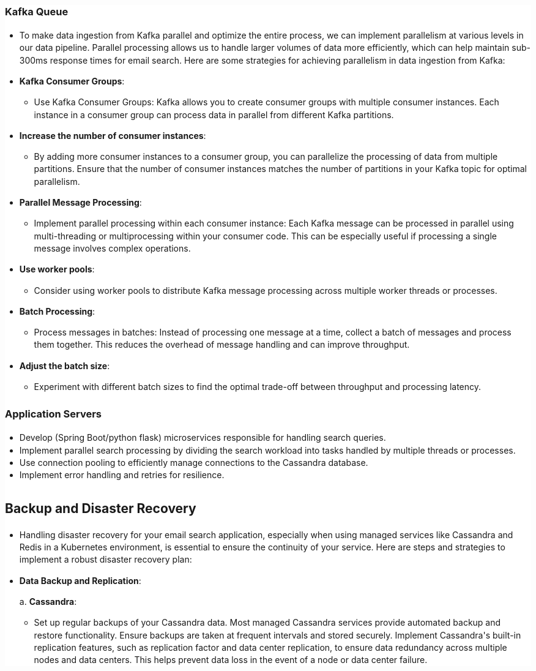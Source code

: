 ### Kafka Queue
- To make data ingestion from Kafka parallel and optimize the entire process, we can implement parallelism at various levels in our data pipeline. Parallel processing allows us to handle larger volumes of data more efficiently, which can help maintain sub-300ms response times for email search. Here are some strategies for achieving parallelism in data ingestion from Kafka:

- **Kafka Consumer Groups**:

    - Use Kafka Consumer Groups: Kafka allows you to create consumer groups with multiple consumer instances. Each instance in a consumer group can process data in parallel from different Kafka partitions.

- **Increase the number of consumer instances**:
  - By adding more consumer instances to a consumer group, you can parallelize the processing of data from multiple partitions. Ensure that the number of consumer instances matches the number of partitions in your Kafka topic for optimal parallelism.

- **Parallel Message Processing**:
  - Implement parallel processing within each consumer instance: Each Kafka message can be processed in parallel using multi-threading or multiprocessing within your consumer code. This can be especially useful if processing a single message involves complex operations.

- **Use worker pools**:
  - Consider using worker pools to distribute Kafka message processing across multiple worker threads or processes.

- **Batch Processing**:
  - Process messages in batches: Instead of processing one message at a time, collect a batch of messages and process them together. This reduces the overhead of message handling and can improve throughput.

- **Adjust the batch size**:
  - Experiment with different batch sizes to find the optimal trade-off between throughput and processing latency.
### Application Servers
- Develop (Spring Boot/python flask) microservices responsible for handling search queries.
- Implement parallel search processing by dividing the search workload into tasks handled by multiple threads or processes.
- Use connection pooling to efficiently manage connections to the Cassandra database.
- Implement error handling and retries for resilience.


## Backup and Disaster Recovery
- Handling disaster recovery for your email search application, especially when using managed services like Cassandra and Redis in a Kubernetes environment, is essential to ensure the continuity of your service. Here are steps and strategies to implement a robust disaster recovery plan:
- **Data Backup and Replication**:
  
  a. **Cassandra**:
  - Set up regular backups of your Cassandra data. Most managed Cassandra services provide automated backup and restore functionality. Ensure backups are taken at frequent intervals and stored securely. Implement Cassandra's built-in replication features, such as replication factor and data center replication, to ensure data redundancy across multiple nodes and data centers. This helps prevent data loss in the event of a node or data center failure.
